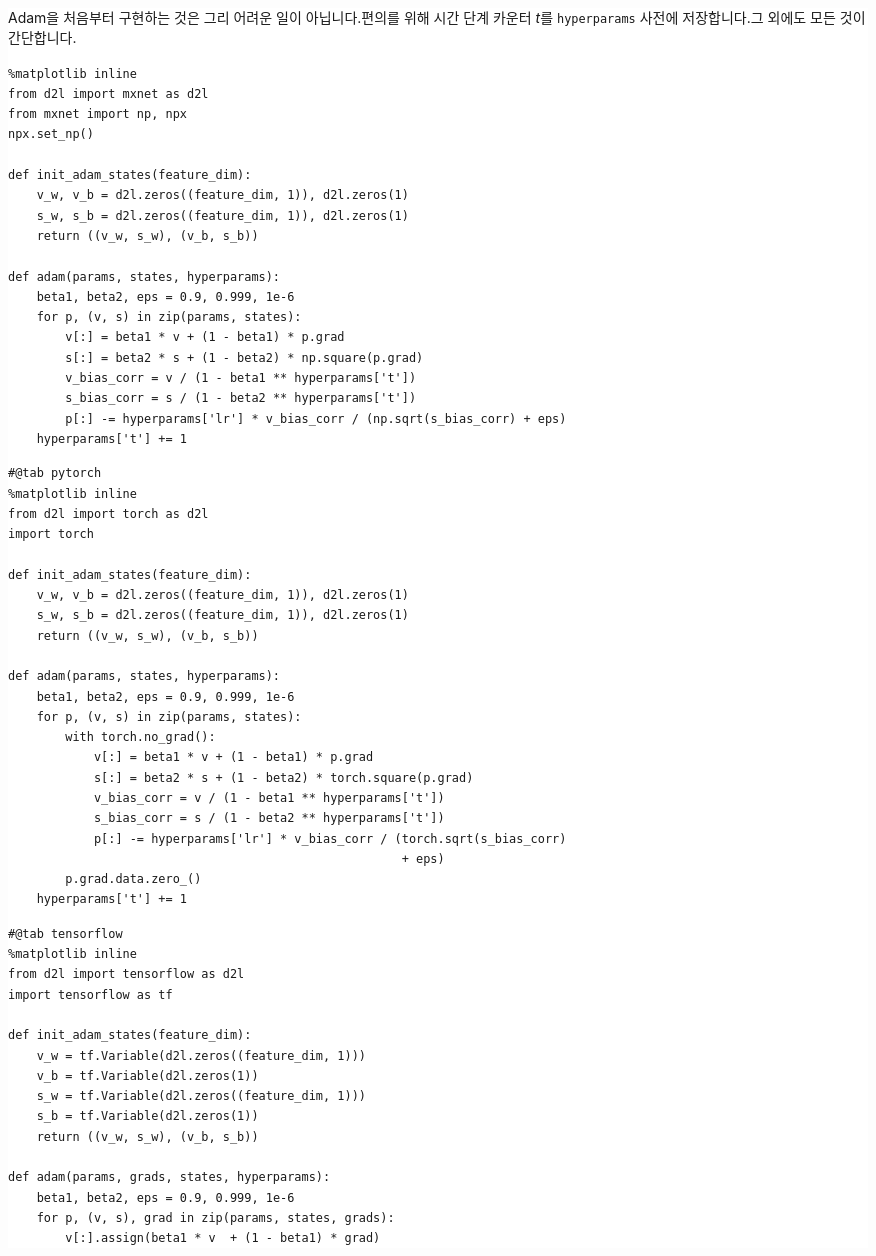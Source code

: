 Adam을 처음부터 구현하는 것은 그리 어려운 일이 아닙니다.편의를 위해 시간 단계 카운터 $t$를 `hyperparams` 사전에 저장합니다.그 외에도 모든 것이 간단합니다.

```{.python .input}
%matplotlib inline
from d2l import mxnet as d2l
from mxnet import np, npx
npx.set_np()

def init_adam_states(feature_dim):
    v_w, v_b = d2l.zeros((feature_dim, 1)), d2l.zeros(1)
    s_w, s_b = d2l.zeros((feature_dim, 1)), d2l.zeros(1)
    return ((v_w, s_w), (v_b, s_b))

def adam(params, states, hyperparams):
    beta1, beta2, eps = 0.9, 0.999, 1e-6
    for p, (v, s) in zip(params, states):
        v[:] = beta1 * v + (1 - beta1) * p.grad
        s[:] = beta2 * s + (1 - beta2) * np.square(p.grad)
        v_bias_corr = v / (1 - beta1 ** hyperparams['t'])
        s_bias_corr = s / (1 - beta2 ** hyperparams['t'])
        p[:] -= hyperparams['lr'] * v_bias_corr / (np.sqrt(s_bias_corr) + eps)
    hyperparams['t'] += 1
```

```{.python .input}
#@tab pytorch
%matplotlib inline
from d2l import torch as d2l
import torch

def init_adam_states(feature_dim):
    v_w, v_b = d2l.zeros((feature_dim, 1)), d2l.zeros(1)
    s_w, s_b = d2l.zeros((feature_dim, 1)), d2l.zeros(1)
    return ((v_w, s_w), (v_b, s_b))

def adam(params, states, hyperparams):
    beta1, beta2, eps = 0.9, 0.999, 1e-6
    for p, (v, s) in zip(params, states):
        with torch.no_grad():
            v[:] = beta1 * v + (1 - beta1) * p.grad
            s[:] = beta2 * s + (1 - beta2) * torch.square(p.grad)
            v_bias_corr = v / (1 - beta1 ** hyperparams['t'])
            s_bias_corr = s / (1 - beta2 ** hyperparams['t'])
            p[:] -= hyperparams['lr'] * v_bias_corr / (torch.sqrt(s_bias_corr)
                                                       + eps)
        p.grad.data.zero_()
    hyperparams['t'] += 1
```

```{.python .input}
#@tab tensorflow
%matplotlib inline
from d2l import tensorflow as d2l
import tensorflow as tf

def init_adam_states(feature_dim):
    v_w = tf.Variable(d2l.zeros((feature_dim, 1)))
    v_b = tf.Variable(d2l.zeros(1))
    s_w = tf.Variable(d2l.zeros((feature_dim, 1)))
    s_b = tf.Variable(d2l.zeros(1))
    return ((v_w, s_w), (v_b, s_b))

def adam(params, grads, states, hyperparams):
    beta1, beta2, eps = 0.9, 0.999, 1e-6
    for p, (v, s), grad in zip(params, states, grads):
        v[:].assign(beta1 * v  + (1 - beta1) * grad)
```